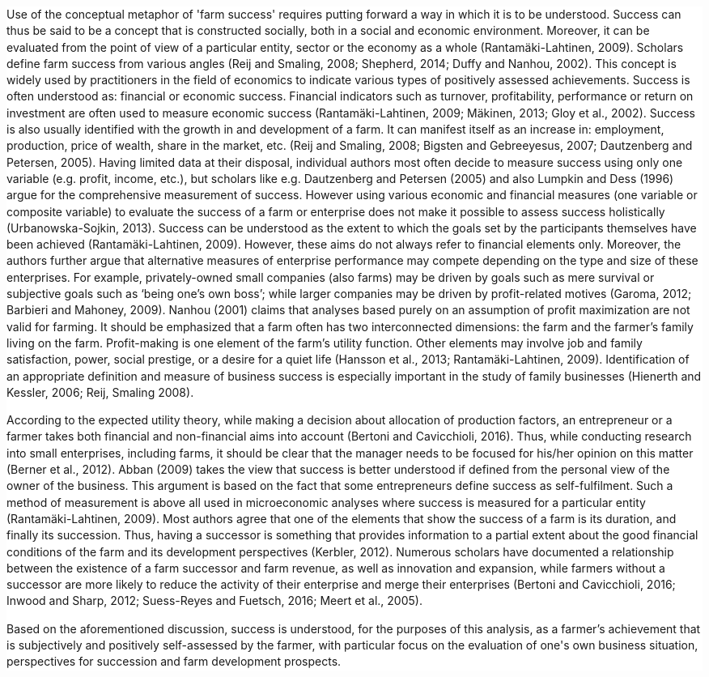 Use of the conceptual metaphor of 'farm success' requires putting forward a way in which it is to be understood. Success can thus be said to be a concept that is constructed socially, both in a social and economic environment. Moreover, it can be evaluated from the point of view of a particular entity, sector or the economy as a whole (Rantamäki-Lahtinen, 2009). Scholars define farm success from various angles (Reij and Smaling, 2008; Shepherd, 2014; Duffy and Nanhou, 2002). This concept is widely used by practitioners in the field of economics to indicate various types of positively assessed achievements. Success is often understood as: financial or economic success. Financial indicators such as turnover, profitability, performance or return on investment are often used to measure economic success (Rantamäki-Lahtinen, 2009; Mäkinen, 2013; Gloy et al., 2002). Success is also usually identified with the growth in and development of a farm. It can manifest itself as an increase in: employment, production, price of wealth, share in the market, etc. (Reij and Smaling, 2008; Bigsten and Gebreeyesus, 2007; Dautzenberg and Petersen, 2005). Having limited data at their disposal, individual authors most often decide to measure success using only one variable (e.g. profit, income, etc.), but scholars like e.g. Dautzenberg and Petersen (2005) and also Lumpkin and Dess (1996) argue for the comprehensive measurement of success. However using various economic and financial measures (one variable or composite variable) to evaluate the success of a farm or enterprise does not make it possible to assess success holistically (Urbanowska-Sojkin, 2013). Success can be understood as the extent to which the goals set by the participants themselves have been achieved (Rantamäki-Lahtinen, 2009). However, these aims do not always refer to financial elements only. Moreover, the authors further argue that alternative measures of enterprise performance may compete depending on the type and size of these enterprises. For example, privately-owned small companies (also farms) may be driven by goals such as mere survival or subjective goals such as ‘being one’s own boss’; while larger companies may be driven by profit-related motives (Garoma, 2012; Barbieri and Mahoney, 2009). Nanhou (2001) claims that analyses based purely on an assumption of profit maximization are not valid for farming. It should be emphasized that a farm often has two interconnected dimensions: the farm and the farmer’s family living on the farm. Profit-making is one element of the farm’s utility function. Other elements may involve job and family satisfaction, power, social prestige, or a desire for a quiet life (Hansson et al., 2013; Rantamäki-Lahtinen, 2009). Identification of an appropriate definition and measure of business success is especially important in the study of family businesses (Hienerth and Kessler, 2006; Reij, Smaling 2008).

According to the expected utility theory, while making a decision about allocation of production factors, an entrepreneur or a farmer takes both financial and non-financial aims into account (Bertoni and Cavicchioli, 2016). Thus, while conducting research into small enterprises, including farms, it should be clear that the manager needs to be focused for his/her opinion on this matter (Berner et al., 2012). Abban (2009) takes the view that success is better understood if defined from the personal view of the owner of the business. This argument is based on the fact that some entrepreneurs define success as self-fulfilment. Such a method of measurement is above all used in microeconomic analyses where success is measured for a particular entity (Rantamäki-Lahtinen, 2009). Most authors agree that one of the elements that show the success of a farm is its duration, and finally its succession. Thus, having a successor is something that provides information to a partial extent about the good financial conditions of the farm and its development perspectives (Kerbler, 2012). Numerous scholars have documented a relationship between the existence of a farm successor and farm revenue, as well as innovation and expansion, while farmers without a successor are more likely to reduce the activity of their enterprise and merge their enterprises (Bertoni and Cavicchioli, 2016; Inwood and Sharp, 2012; Suess-Reyes and Fuetsch, 2016; Meert et al., 2005).

Based on the aforementioned discussion, success is understood, for the purposes of this analysis, as a farmer’s achievement that is subjectively and positively self-assessed by the farmer, with particular focus on the evaluation of one's own business situation, perspectives for succession and farm development prospects.
